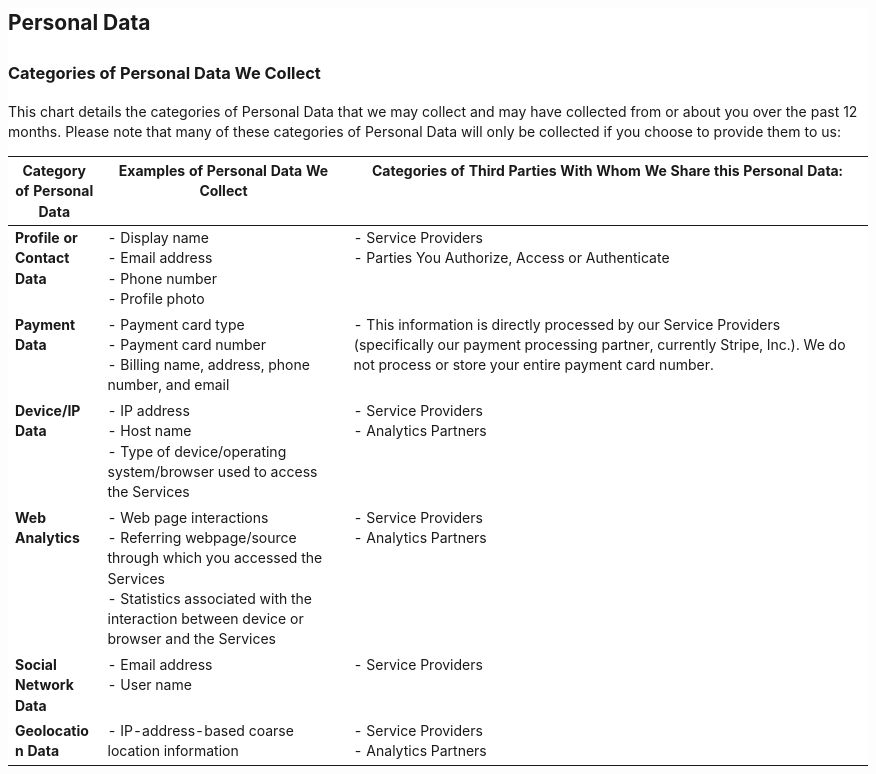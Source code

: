 ## Personal Data

### Categories of Personal Data We Collect

This chart details the categories of Personal Data that we may collect and may
have collected from or about you over the past 12 months. Please note that many
of these categories of Personal Data will only be collected if you choose to
provide them to us:

| **Category of Personal Data**                                                 | **Examples of Personal Data We Collect**                                                                                                                                                                                                                                                                                                                                                                                   | **Categories of Third Parties With Whom We Share this Personal Data:**                                                                                                                               |
| ----------------------------------------------------------------------------- | -------------------------------------------------------------------------------------------------------------------------------------------------------------------------------------------------------------------------------------------------------------------------------------------------------------------------------------------------------------------------------------------------------------------------- | ---------------------------------------------------------------------------------------------------------------------------------------------------------------------------------------------------- |
| **Profile or Contact Data**                                                   | - Display name<br>- Email address<br>- Phone number<br>- Profile photo                                                                                                                                                                                                                                                                                                                                                     | - Service Providers<br>- Parties You Authorize, Access or Authenticate                                                                                                                               |
| **Payment Data**                                                              | - Payment card type<br>- Payment card number <br>- Billing name, address, phone number, and email                                                                                                                                                                                                                                                                                                                          | - This information is directly processed by our Service Providers (specifically our payment processing partner, currently Stripe, Inc.). We do not process or store your entire payment card number. |
| **Device/IP Data**                                                            | - IP address<br>- Host name<br>- Type of device/operating system/browser used to access the Services                                                                                                                                                                                                                                                                                                                       | - Service Providers<br>- Analytics Partners                                                                                                                                                          |
| **Web Analytics**                                                             | - Web page interactions<br>- Referring webpage/source through which you accessed the Services<br>- Statistics associated with the interaction between device or browser and the Services                                                                                                                                                                                                                                   | - Service Providers<br>- Analytics Partners                                                                                                                                                          |
| **Social Network Data**                                                       | - Email address<br>- User name                                                                                                                                                                                                                                                                                                                                                                                             | - Service Providers                                                                                                                                                                                  |
| **Geolocation Data**                                                          | - IP-address-based coarse location information                                                                                                                                                                                                                                                                                                                                                                             | - Service Providers<br>- Analytics Partners                                                                                                                                                          |